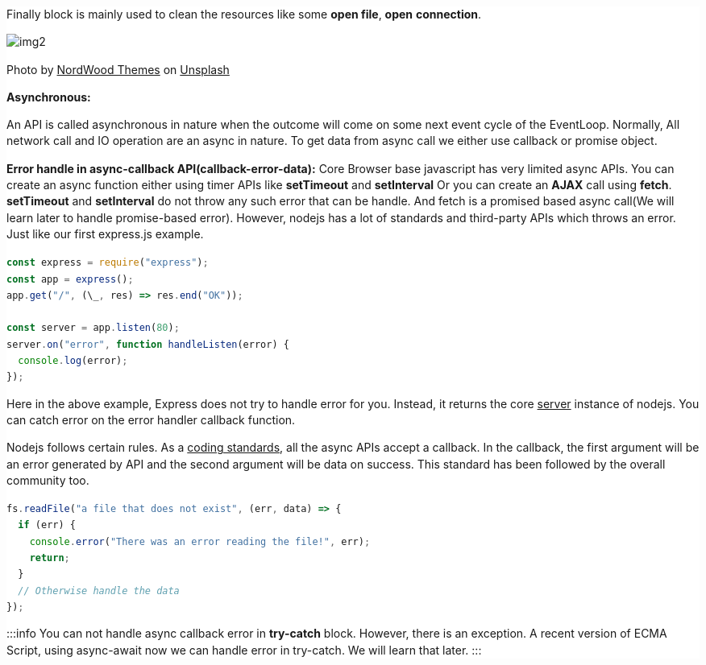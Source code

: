 Finally block is mainly used to clean the resources like some **open file**, **open** **connection**.

![img2](https://cdn-images-1.medium.com/max/1440/0*VB_fvm1LnN39nOcg)

Photo by [NordWood Themes](https://unsplash.com/@nordwood) on [Unsplash](https://unsplash.com)

**Asynchronous:**

An API is called asynchronous in nature when the outcome will come on some next event cycle of the EventLoop. Normally, All network call and IO operation are an async in nature. To get data from async call we either use callback or promise object.

**Error handle in async-callback API(callback-error-data):** Core Browser base javascript has very limited async APIs. You can create an async function either using timer APIs like **setTimeout** and **setInterval** Or you can create an **AJAX** call using **fetch**. **setTimeout** and **setInterval** do not throw any such error that can be handle. And fetch is a promised based async call(We will learn later to handle promise-based error). However, nodejs has a lot of standards and third-party APIs which throws an error. Just like our first express.js example.

```js {5-8}
const express = require("express");
const app = express();
app.get("/", (\_, res) => res.end("OK"));

const server = app.listen(80);
server.on("error", function handleListen(error) {
  console.log(error);
});
```

Here in the above example, Express does not try to handle error for you. Instead, it returns the core [server](https://nodejs.org/api/http.html#http_event_clienterror) instance of nodejs. You can catch error on the error handler callback function.

Nodejs follows certain rules. As a [coding standards](https://nodejs.org/api/errors.html), all the async APIs accept a callback. In the callback, the first argument will be an error generated by API and the second argument will be data on success. This standard has been followed by the overall community too.

```js {1}
fs.readFile("a file that does not exist", (err, data) => {
  if (err) {
    console.error("There was an error reading the file!", err);
    return;
  }
  // Otherwise handle the data
});
```

:::info
You can not handle async callback error in **try-catch** block. However, there is an exception. A recent version of ECMA Script, using async-await now we can handle error in try-catch. We will learn that later.
:::
